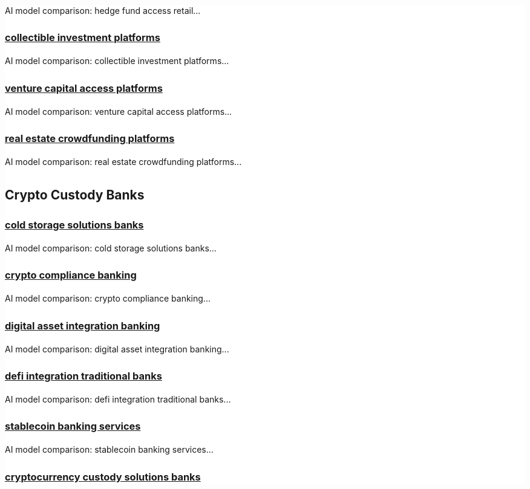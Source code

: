 AI model comparison: hedge fund access retail...

### [collectible investment platforms](alternative-investments/deepseek-vs-grok-vs-mistral-alternative-investments-2649.md)

AI model comparison: collectible investment platforms...

### [venture capital access platforms](alternative-investments/deepseek-vs-grok-vs-mistral-alternative-investments-9658.md)

AI model comparison: venture capital access platforms...

### [real estate crowdfunding platforms](alternative-investments/gemini-vs-grok-vs-mistral-alternative-investments-1944.md)

AI model comparison: real estate crowdfunding platforms...

## Crypto Custody Banks

### [cold storage solutions banks](crypto-custody-banks/chatgpt-vs-deepseek-vs-gemini-crypto-custody-banks-3705.md)

AI model comparison: cold storage solutions banks...

### [crypto compliance banking](crypto-custody-banks/chatgpt-vs-gemini-vs-grok-crypto-custody-banks-8594.md)

AI model comparison: crypto compliance banking...

### [digital asset integration banking](crypto-custody-banks/claude-vs-deepseek-vs-gemini-crypto-custody-banks-2679.md)

AI model comparison: digital asset integration banking...

### [defi integration traditional banks](crypto-custody-banks/claude-vs-deepseek-vs-gemini-crypto-custody-banks-6231.md)

AI model comparison: defi integration traditional banks...

### [stablecoin banking services](crypto-custody-banks/claude-vs-deepseek-vs-mistral-crypto-custody-banks-5439.md)

AI model comparison: stablecoin banking services...

### [cryptocurrency custody solutions banks](crypto-custody-banks/deepseek-vs-gemini-vs-mistral-crypto-custody-banks-5442.md)
